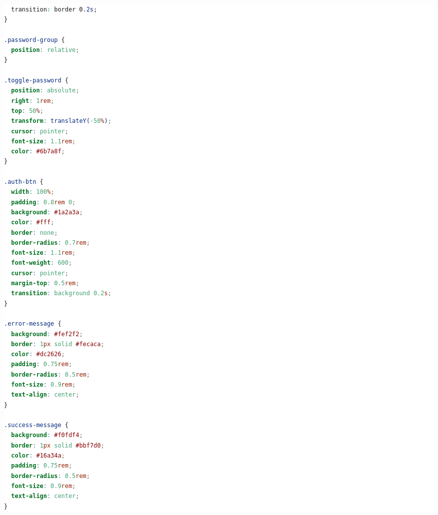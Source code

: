 ```css
  transition: border 0.2s;
}

.password-group {
  position: relative;
}

.toggle-password {
  position: absolute;
  right: 1rem;
  top: 50%;
  transform: translateY(-50%);
  cursor: pointer;
  font-size: 1.1rem;
  color: #6b7a8f;
}

.auth-btn {
  width: 100%;
  padding: 0.8rem 0;
  background: #1a2a3a;
  color: #fff;
  border: none;
  border-radius: 0.7rem;
  font-size: 1.1rem;
  font-weight: 600;
  cursor: pointer;
  margin-top: 0.5rem;
  transition: background 0.2s;
}

.error-message {
  background: #fef2f2;
  border: 1px solid #fecaca;
  color: #dc2626;
  padding: 0.75rem;
  border-radius: 0.5rem;
  font-size: 0.9rem;
  text-align: center;
}

.success-message {
  background: #f0fdf4;
  border: 1px solid #bbf7d0;
  color: #16a34a;
  padding: 0.75rem;
  border-radius: 0.5rem;
  font-size: 0.9rem;
  text-align: center;
}
```
